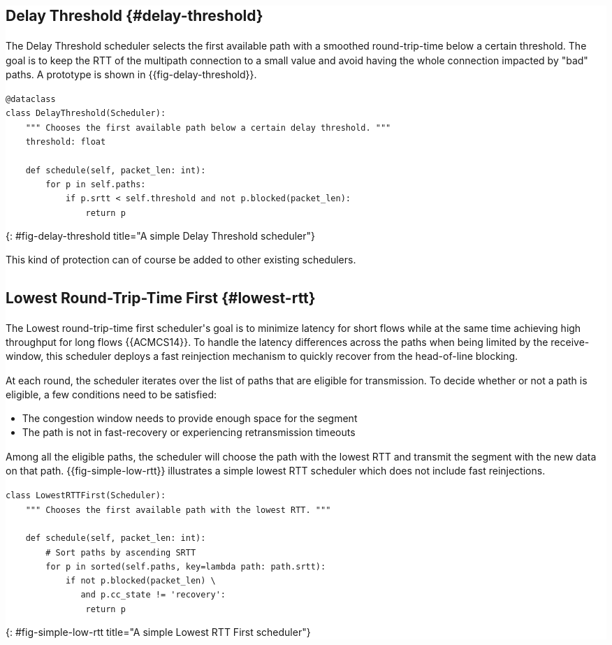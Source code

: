 [comment]: # (OB: Path 0 has a higher priority than path one, with congestion window)
[comment]: # (MB: the paths are now sorted by priority to make it clearer)

## Delay Threshold {#delay-threshold}

The Delay Threshold scheduler selects the first available path with a smoothed
round-trip-time below a certain threshold. The goal is to keep the RTT of the
multipath connection to a small value and avoid having the whole connection
impacted by "bad" paths. A prototype is shown in {{fig-delay-threshold}}.

~~~~~~~~~~~~~~~~~~~~~~~~~~~
@dataclass
class DelayThreshold(Scheduler):
    """ Chooses the first available path below a certain delay threshold. """
    threshold: float

    def schedule(self, packet_len: int):
        for p in self.paths:
            if p.srtt < self.threshold and not p.blocked(packet_len):
                return p
~~~~~~~~~~~~~~~~~~~~~~~~~~~
{: #fig-delay-threshold title="A simple Delay Threshold scheduler"}

This kind of protection can of course be added to other existing schedulers.

[comment]: # (OB: Path 0 has a higher priority than path one, path one is used if packets has been delayed by more than threshold in transport entity)


## Lowest Round-Trip-Time First {#lowest-rtt}


The Lowest round-trip-time first scheduler's goal is to minimize latency for
short flows while at the same time achieving high throughput for long flows {{ACMCS14}}.
To handle the latency differences across the paths when being limited by the
receive-window, this scheduler deploys a fast reinjection mechanism to quickly
recover from the head-of-line blocking.

At each round, the scheduler iterates over the list of paths that are eligible
for transmission. To decide whether or not a path is eligible, a few conditions
need to be satisfied:

 - The congestion window needs to provide enough space for the segment
 - The path is not in fast-recovery or experiencing retransmission timeouts

Among all the eligible paths, the scheduler will choose the path with the
lowest RTT and transmit the segment with the new data on that path.
{{fig-simple-low-rtt}} illustrates a simple lowest RTT scheduler which does not
include fast reinjections.

~~~~~~~~~~~~~~~~~~~~~~~~~~~
class LowestRTTFirst(Scheduler):
    """ Chooses the first available path with the lowest RTT. """

    def schedule(self, packet_len: int):
        # Sort paths by ascending SRTT
        for p in sorted(self.paths, key=lambda path: path.srtt):
            if not p.blocked(packet_len) \
               and p.cc_state != 'recovery':
                return p
~~~~~~~~~~~~~~~~~~~~~~~~~~~
{: #fig-simple-low-rtt title="A simple Lowest RTT First scheduler"}


[comment]: # (OB: It would probably make sense to write such a document on path managers as well; MA: Agree)
[comment]: # (MA: It would probably make sense to write such a document on packet re-assembly as well. This becomes crucial for any unreliable MP protocol.)
[comment]: # (MA: Linking send and rcv window to a reliable protocol is misleading for MP-QUIC and Datagram or MP-DCCP. Also do not considering path level and linking to connection level only will prevent any path scheduling)
[comment]: # (To be continued and updated)
[comment]: # (CP: pseudocode)
[comment]: # (MP: The simulator currently lacks rtx, rcv_wnd and snd_wnd concepts)
[comment]: # (MA: overload fastest path to match latency of slower path; avoids ideally re-ordering)